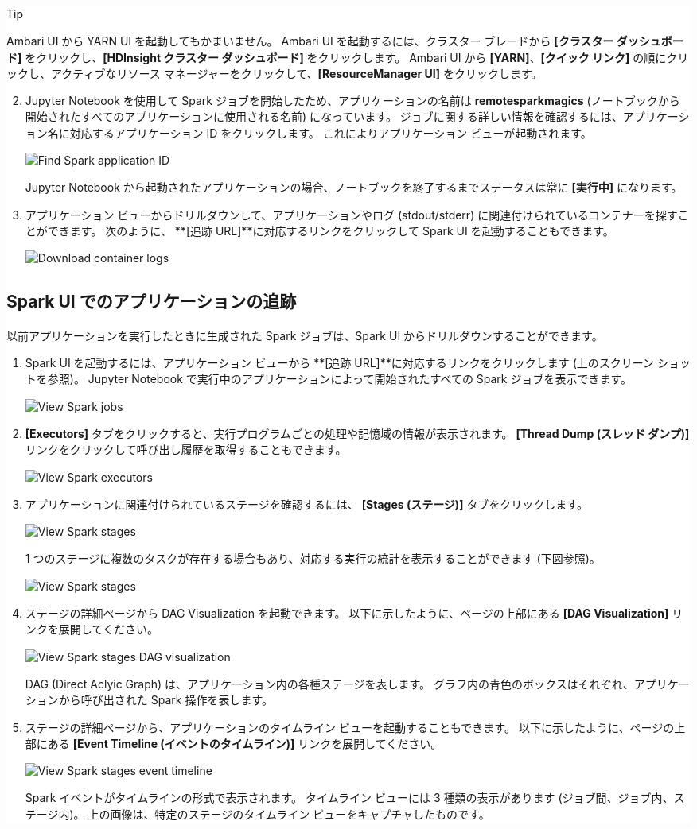    > [!TIP]
   > Ambari UI から YARN UI を起動してもかまいません。 Ambari UI を起動するには、クラスター ブレードから **[クラスター ダッシュボード]** をクリックし、**[HDInsight クラスター ダッシュボード]** をクリックします。 Ambari UI から **[YARN]**、**[クイック リンク]** の順にクリックし、アクティブなリソース マネージャーをクリックして、**[ResourceManager UI]** をクリックします。    
   > 
   > 
2. Jupyter Notebook を使用して Spark ジョブを開始したため、アプリケーションの名前は **remotesparkmagics** (ノートブックから開始されたすべてのアプリケーションに使用される名前) になっています。 ジョブに関する詳しい情報を確認するには、アプリケーション名に対応するアプリケーション ID をクリックします。 これによりアプリケーション ビューが起動されます。
   
    ![Find Spark application ID](./media/hdinsight-apache-spark-job-debugging/find-application-id.png)
   
    Jupyter Notebook から起動されたアプリケーションの場合、ノートブックを終了するまでステータスは常に **[実行中]** になります。
3. アプリケーション ビューからドリルダウンして、アプリケーションやログ (stdout/stderr) に関連付けられているコンテナーを探すことができます。 次のように、 **[追跡 URL]**に対応するリンクをクリックして Spark UI を起動することもできます。 
   
    ![Download container logs](./media/hdinsight-apache-spark-job-debugging/download-container-logs.png)

## <a name="track-an-application-in-the-spark-ui"></a>Spark UI でのアプリケーションの追跡
以前アプリケーションを実行したときに生成された Spark ジョブは、Spark UI からドリルダウンすることができます。

1. Spark UI を起動するには、アプリケーション ビューから **[追跡 URL]**に対応するリンクをクリックします (上のスクリーン ショットを参照)。 Jupyter Notebook で実行中のアプリケーションによって開始されたすべての Spark ジョブを表示できます。
   
    ![View Spark jobs](./media/hdinsight-apache-spark-job-debugging/view-spark-jobs.png)
2. **[Executors]** タブをクリックすると、実行プログラムごとの処理や記憶域の情報が表示されます。 **[Thread Dump (スレッド ダンプ)]** リンクをクリックして呼び出し履歴を取得することもできます。
   
    ![View Spark executors](./media/hdinsight-apache-spark-job-debugging/view-spark-executors.png)
3. アプリケーションに関連付けられているステージを確認するには、 **[Stages (ステージ)]** タブをクリックします。
   
    ![View Spark stages](./media/hdinsight-apache-spark-job-debugging/view-spark-stages.png)
   
    1 つのステージに複数のタスクが存在する場合もあり、対応する実行の統計を表示することができます (下図参照)。
   
    ![View Spark stages](./media/hdinsight-apache-spark-job-debugging/view-spark-stages-details.png) 
4. ステージの詳細ページから DAG Visualization を起動できます。 以下に示したように、ページの上部にある **[DAG Visualization]** リンクを展開してください。
   
    ![View Spark stages DAG visualization](./media/hdinsight-apache-spark-job-debugging/view-spark-stages-dag-visualization.png)
   
    DAG (Direct Aclyic Graph) は、アプリケーション内の各種ステージを表します。 グラフ内の青色のボックスはそれぞれ、アプリケーションから呼び出された Spark 操作を表します。
5. ステージの詳細ページから、アプリケーションのタイムライン ビューを起動することもできます。 以下に示したように、ページの上部にある **[Event Timeline (イベントのタイムライン)]** リンクを展開してください。
   
    ![View Spark stages event timeline](./media/hdinsight-apache-spark-job-debugging/view-spark-stages-event-timeline.png)
   
    Spark イベントがタイムラインの形式で表示されます。 タイムライン ビューには 3 種類の表示があります (ジョブ間、ジョブ内、ステージ内)。 上の画像は、特定のステージのタイムライン ビューをキャプチャしたものです。
   
